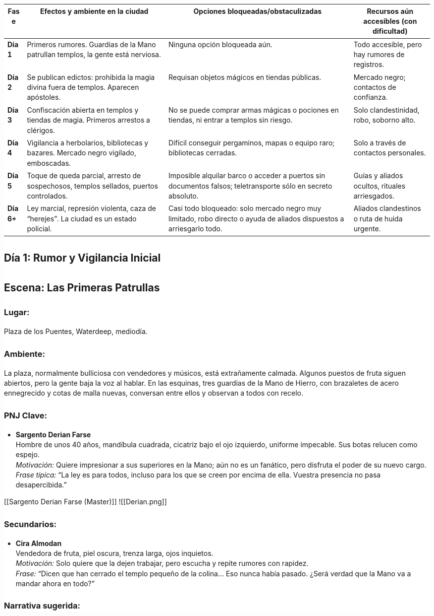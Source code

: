 |Fase|Efectos y ambiente en la ciudad|Opciones bloqueadas/obstaculizadas|Recursos aún accesibles (con dificultad)|
|---|---|---|---|
|**Día 1**|Primeros rumores. Guardias de la Mano patrullan templos, la gente está nerviosa.|Ninguna opción bloqueada aún.|Todo accesible, pero hay rumores de registros.|
|**Día 2**|Se publican edictos: prohibida la magia divina fuera de templos. Aparecen apóstoles.|Requisan objetos mágicos en tiendas públicas.|Mercado negro; contactos de confianza.|
|**Día 3**|Confiscación abierta en templos y tiendas de magia. Primeros arrestos a clérigos.|No se puede comprar armas mágicas o pociones en tiendas, ni entrar a templos sin riesgo.|Solo clandestinidad, robo, soborno alto.|
|**Día 4**|Vigilancia a herbolarios, bibliotecas y bazares. Mercado negro vigilado, emboscadas.|Difícil conseguir pergaminos, mapas o equipo raro; bibliotecas cerradas.|Solo a través de contactos personales.|
|**Día 5**|Toque de queda parcial, arresto de sospechosos, templos sellados, puertos controlados.|Imposible alquilar barco o acceder a puertos sin documentos falsos; teletransporte sólo en secreto absoluto.|Guías y aliados ocultos, rituales arriesgados.|
|**Día 6+**|Ley marcial, represión violenta, caza de “herejes”. La ciudad es un estado policial.|Casi todo bloqueado: solo mercado negro muy limitado, robo directo o ayuda de aliados dispuestos a arriesgarlo todo.|Aliados clandestinos o ruta de huida urgente.|


## **Día 1: Rumor y Vigilancia Inicial**

## **Escena: Las Primeras Patrullas**

### **Lugar:**

Plaza de los Puentes, Waterdeep, mediodía.

### **Ambiente:**

La plaza, normalmente bulliciosa con vendedores y músicos, está extrañamente calmada. Algunos puestos de fruta siguen abiertos, pero la gente baja la voz al hablar. En las esquinas, tres guardias de la Mano de Hierro, con brazaletes de acero ennegrecido y cotas de malla nuevas, conversan entre ellos y observan a todos con recelo.

### **PNJ Clave:**

- **Sargento Derian Farse**  
    Hombre de unos 40 años, mandíbula cuadrada, cicatriz bajo el ojo izquierdo, uniforme impecable. Sus botas relucen como espejo.  
    _Motivación:_ Quiere impresionar a sus superiores en la Mano; aún no es un fanático, pero disfruta el poder de su nuevo cargo.  
    _Frase típica:_ “La ley es para todos, incluso para los que se creen por encima de ella. Vuestra presencia no pasa desapercibida.”
    
[[Sargento Derian Farse (Master)]]
![[Derian.png]]

### **Secundarios:**

- **Cira Almodan**  
    Vendedora de fruta, piel oscura, trenza larga, ojos inquietos.  
    _Motivación:_ Solo quiere que la dejen trabajar, pero escucha y repite rumores con rapidez.  
    _Frase:_ “Dicen que han cerrado el templo pequeño de la colina… Eso nunca había pasado. ¿Será verdad que la Mano va a mandar ahora en todo?”
    

### **Narrativa sugerida:**
